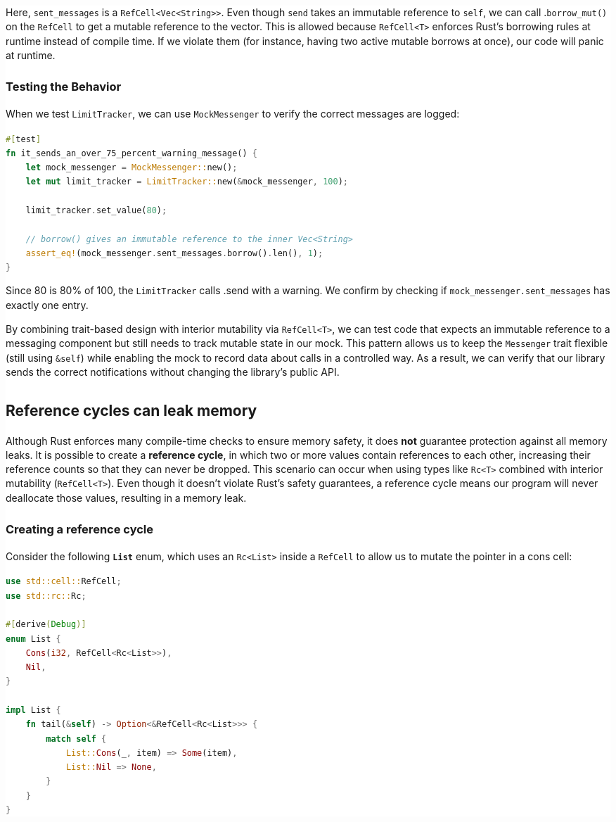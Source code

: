 Here, `sent_messages` is a `RefCell<Vec<String>>`. Even though `send` takes an immutable reference to `self`, we can call .`borrow_mut()` on the `RefCell` to get a mutable reference to the vector. This is allowed because `RefCell<T>` enforces Rust’s borrowing rules at runtime instead of compile time. If we violate them (for instance, having two active mutable borrows at once), our code will panic at runtime.

### Testing the Behavior

When we test `LimitTracker`, we can use `MockMessenger` to verify the correct messages are logged:

```rust
#[test]
fn it_sends_an_over_75_percent_warning_message() {
    let mock_messenger = MockMessenger::new();
    let mut limit_tracker = LimitTracker::new(&mock_messenger, 100);

    limit_tracker.set_value(80);

    // borrow() gives an immutable reference to the inner Vec<String>
    assert_eq!(mock_messenger.sent_messages.borrow().len(), 1);
}
```

Since 80 is 80% of 100, the `LimitTracker` calls .send with a warning. We confirm by checking if `mock_messenger.sent_messages` has exactly one entry.

By combining trait-based design with interior mutability via `RefCell<T>`, we can test code that expects an immutable reference to a messaging component but still needs to track mutable state in our mock. This pattern allows us to keep the `Messenger` trait flexible (still using `&self`) while enabling the mock to record data about calls in a controlled way. As a result, we can verify that our library sends the correct notifications without changing the library’s public API.

## Reference cycles can leak memory

Although Rust enforces many compile-time checks to ensure memory safety, it does **not** guarantee protection against all memory leaks. It is possible to create a **reference cycle**, in which two or more values contain references to each other, increasing their reference counts so that they can never be dropped. This scenario can occur when using types like `Rc<T>` combined with interior mutability (`RefCell<T>`). Even though it doesn’t violate Rust’s safety guarantees, a reference cycle means our program will never deallocate those values, resulting in a memory leak.

### Creating a reference cycle

Consider the following **`List`** enum, which uses an `Rc<List>` inside a `RefCell` to allow us to mutate the pointer in a cons cell:

```rust
use std::cell::RefCell;
use std::rc::Rc;

#[derive(Debug)]
enum List {
    Cons(i32, RefCell<Rc<List>>),
    Nil,
}

impl List {
    fn tail(&self) -> Option<&RefCell<Rc<List>>> {
        match self {
            List::Cons(_, item) => Some(item),
            List::Nil => None,
        }
    }
}
```
